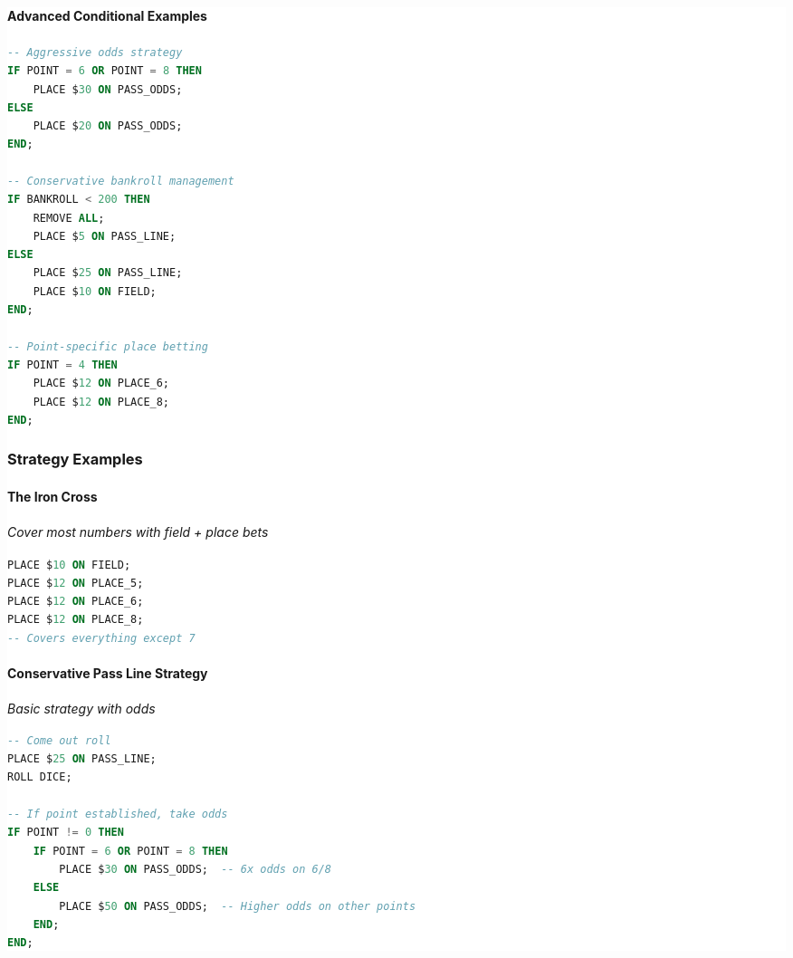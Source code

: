 #### Advanced Conditional Examples

```sql
-- Aggressive odds strategy
IF POINT = 6 OR POINT = 8 THEN
    PLACE $30 ON PASS_ODDS;
ELSE
    PLACE $20 ON PASS_ODDS;
END;

-- Conservative bankroll management
IF BANKROLL < 200 THEN
    REMOVE ALL;
    PLACE $5 ON PASS_LINE;
ELSE
    PLACE $25 ON PASS_LINE;
    PLACE $10 ON FIELD;
END;

-- Point-specific place betting
IF POINT = 4 THEN
    PLACE $12 ON PLACE_6;
    PLACE $12 ON PLACE_8;
END;
```

### Strategy Examples

#### The Iron Cross
*Cover most numbers with field + place bets*

```sql
PLACE $10 ON FIELD;
PLACE $12 ON PLACE_5;
PLACE $12 ON PLACE_6;
PLACE $12 ON PLACE_8;
-- Covers everything except 7
```

#### Conservative Pass Line Strategy
*Basic strategy with odds*

```sql
-- Come out roll
PLACE $25 ON PASS_LINE;
ROLL DICE;

-- If point established, take odds
IF POINT != 0 THEN
    IF POINT = 6 OR POINT = 8 THEN
        PLACE $30 ON PASS_ODDS;  -- 6x odds on 6/8
    ELSE
        PLACE $50 ON PASS_ODDS;  -- Higher odds on other points
    END;
END;
```
